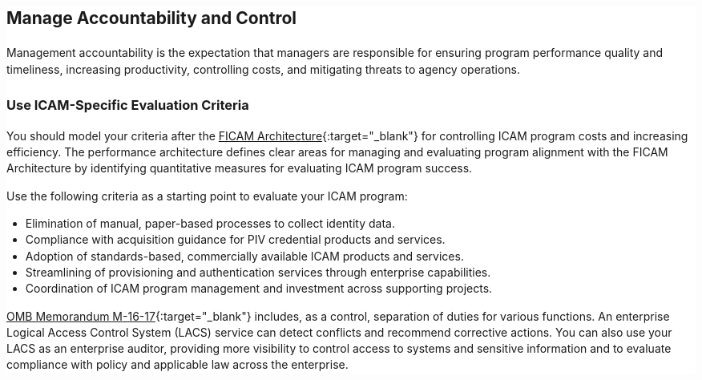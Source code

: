 ## Manage Accountability and Control

Management accountability is the expectation that managers are responsible for ensuring program performance quality and timeliness, increasing productivity, controlling costs, and mitigating threats to agency operations.

### Use ICAM-Specific Evaluation Criteria

You should model your criteria after the [FICAM Architecture](https://arch.idmanagement.gov){:target="_blank"} for controlling ICAM program costs and increasing efficiency. The performance architecture defines clear areas for managing and evaluating program alignment with the FICAM Architecture by identifying quantitative measures for evaluating ICAM program success.

Use the following criteria as a starting point to evaluate your ICAM program:

- Elimination of manual, paper-based processes to collect identity data.
- Compliance with acquisition guidance for PIV credential products and services.
- Adoption of standards-based, commercially available ICAM products and services.
- Streamlining of provisioning and authentication services through enterprise capabilities.
- Coordination of ICAM program management and investment across supporting projects.

[OMB Memorandum M-16-17](https://www.whitehouse.gov/sites/whitehouse.gov/files/omb/memoranda/2016/m-16-17.pdf){:target="_blank"} includes, as a control, separation of duties for various functions. An enterprise Logical Access Control System (LACS) service can detect conflicts and recommend corrective actions. You can also use your LACS as an enterprise auditor, providing more visibility to control access to systems and sensitive information and to evaluate compliance with policy and applicable law across the enterprise.
